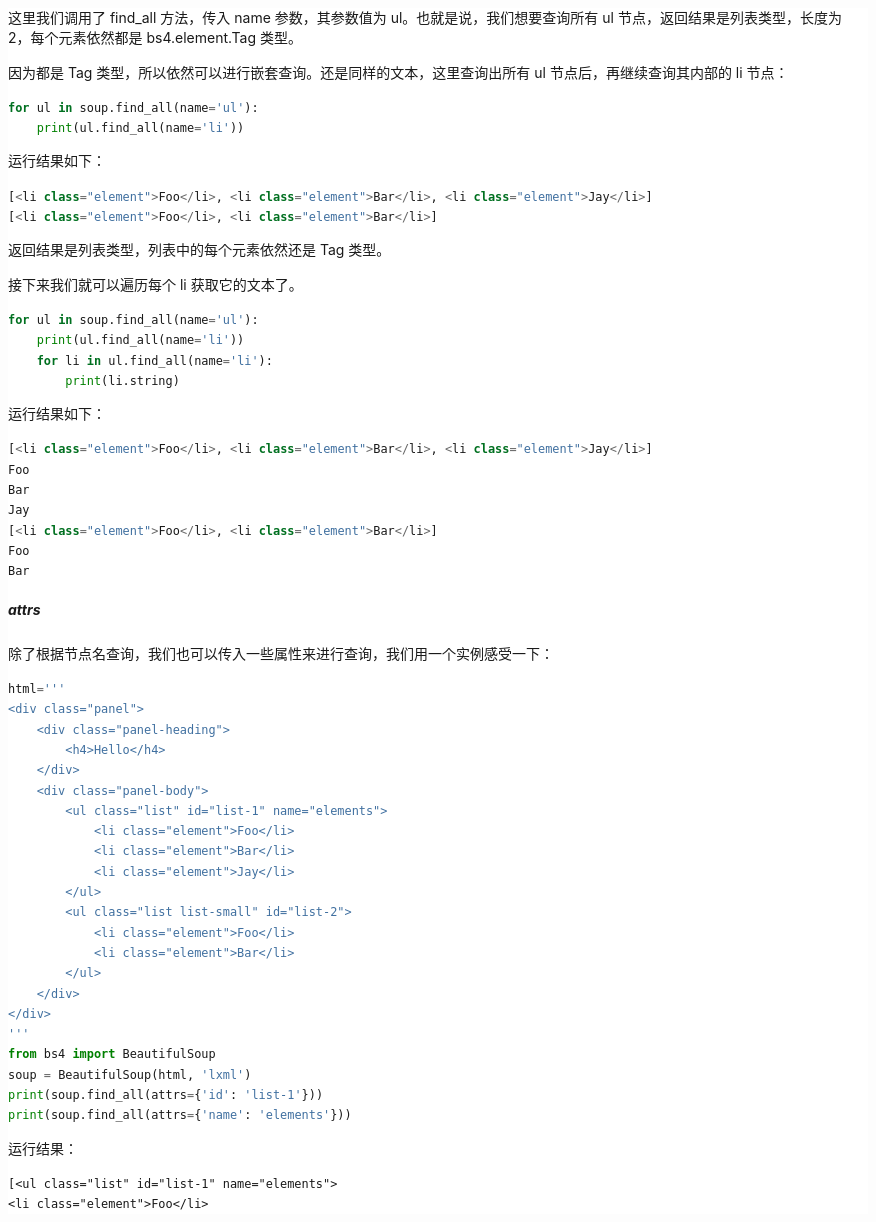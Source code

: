 这里我们调用了 find_all 方法，传入 name 参数，其参数值为 ul。也就是说，我们想要查询所有 ul 节点，返回结果是列表类型，长度为 2，每个元素依然都是 bs4.element.Tag 类型。

因为都是 Tag 类型，所以依然可以进行嵌套查询。还是同样的文本，这里查询出所有 ul 节点后，再继续查询其内部的 li 节点：


```python
for ul in soup.find_all(name='ul'):
    print(ul.find_all(name='li'))
```
运行结果如下：
```python
[<li class="element">Foo</li>, <li class="element">Bar</li>, <li class="element">Jay</li>]
[<li class="element">Foo</li>, <li class="element">Bar</li>]
```

返回结果是列表类型，列表中的每个元素依然还是 Tag 类型。

接下来我们就可以遍历每个 li 获取它的文本了。

```python
for ul in soup.find_all(name='ul'):
    print(ul.find_all(name='li'))
    for li in ul.find_all(name='li'):
        print(li.string)
```
运行结果如下：
```python
[<li class="element">Foo</li>, <li class="element">Bar</li>, <li class="element">Jay</li>]
Foo
Bar
Jay
[<li class="element">Foo</li>, <li class="element">Bar</li>]
Foo
Bar
```

##### attrs

除了根据节点名查询，我们也可以传入一些属性来进行查询，我们用一个实例感受一下：

```python
html='''
<div class="panel">
    <div class="panel-heading">
        <h4>Hello</h4>
    </div>
    <div class="panel-body">
        <ul class="list" id="list-1" name="elements">
            <li class="element">Foo</li>
            <li class="element">Bar</li>
            <li class="element">Jay</li>
        </ul>
        <ul class="list list-small" id="list-2">
            <li class="element">Foo</li>
            <li class="element">Bar</li>
        </ul>
    </div>
</div>
'''
from bs4 import BeautifulSoup
soup = BeautifulSoup(html, 'lxml')
print(soup.find_all(attrs={'id': 'list-1'}))
print(soup.find_all(attrs={'name': 'elements'}))
```
运行结果：
```
[<ul class="list" id="list-1" name="elements">
<li class="element">Foo</li>
```